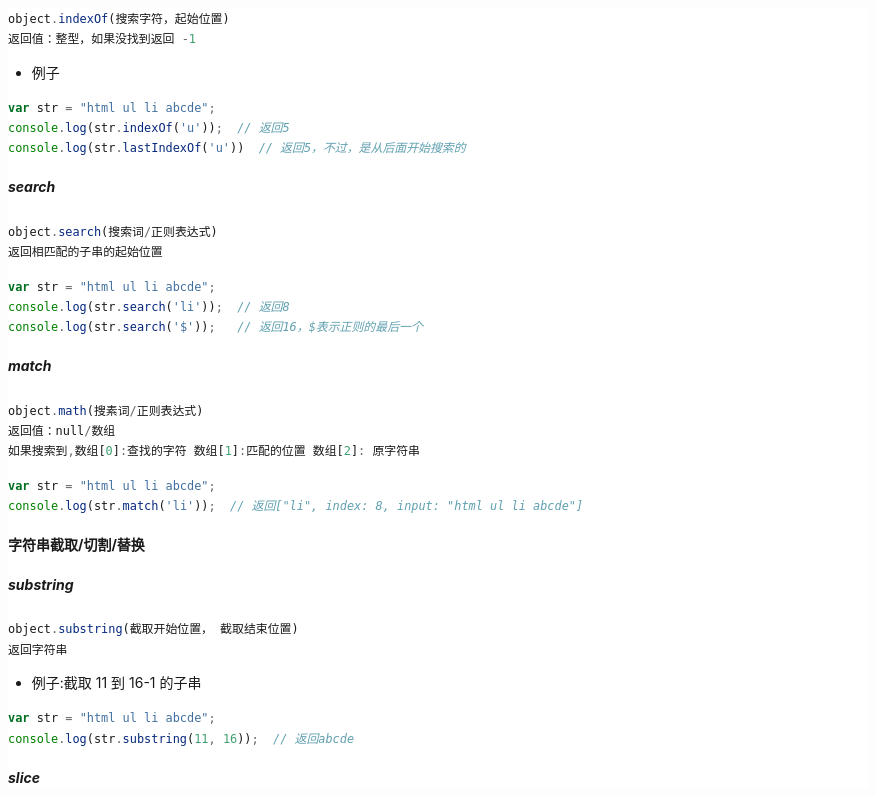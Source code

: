 ```javascript
object.indexOf(搜索字符，起始位置)
返回值：整型，如果没找到返回 -1
```

- 例子

```javascript
var str = "html ul li abcde";
console.log(str.indexOf('u'));  // 返回5
console.log(str.lastIndexOf('u'))  // 返回5，不过，是从后面开始搜索的
```

##### search

```javascript
object.search(搜索词/正则表达式)
返回相匹配的子串的起始位置
```

```javascript
var str = "html ul li abcde";
console.log(str.search('li'));  // 返回8
console.log(str.search('$'));   // 返回16，$表示正则的最后一个
```

##### match

```javascript
object.math(搜素词/正则表达式)
返回值：null/数组
如果搜索到,数组[0]:查找的字符 数组[1]:匹配的位置 数组[2]: 原字符串
```

```javascript
var str = "html ul li abcde";
console.log(str.match('li'));  // 返回["li", index: 8, input: "html ul li abcde"]
```



#### 字符串截取/切割/替换

##### substring

```javascript
object.substring(截取开始位置， 截取结束位置)
返回字符串
```

- 例子:截取 11 到 16-1 的子串

```javascript
var str = "html ul li abcde";
console.log(str.substring(11, 16));  // 返回abcde
```



##### slice
